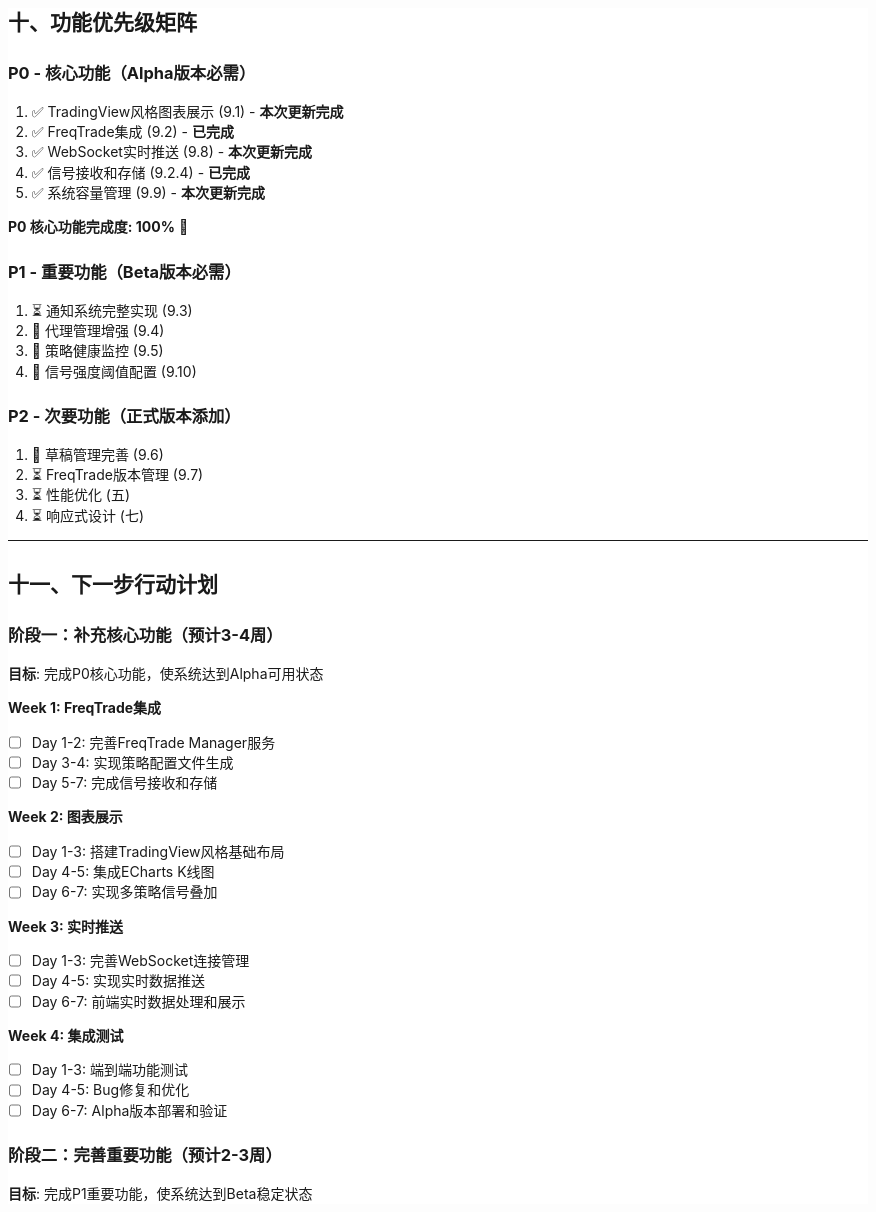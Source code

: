 
## 十、功能优先级矩阵

### P0 - 核心功能（Alpha版本必需）
1. ✅ TradingView风格图表展示 (9.1) - **本次更新完成**
2. ✅ FreqTrade集成 (9.2) - **已完成**
3. ✅ WebSocket实时推送 (9.8) - **本次更新完成**
4. ✅ 信号接收和存储 (9.2.4) - **已完成**
5. ✅ 系统容量管理 (9.9) - **本次更新完成**

**P0 核心功能完成度: 100%** 🎉

### P1 - 重要功能（Beta版本必需）
1. ⏳ 通知系统完整实现 (9.3)
2. 🔄 代理管理增强 (9.4)
3. 🔄 策略健康监控 (9.5)
4. 🔄 信号强度阈值配置 (9.10)

### P2 - 次要功能（正式版本添加）
1. 🔄 草稿管理完善 (9.6)
2. ⏳ FreqTrade版本管理 (9.7)
3. ⏳ 性能优化 (五)
4. ⏳ 响应式设计 (七)

---

## 十一、下一步行动计划

### 阶段一：补充核心功能（预计3-4周）
**目标**: 完成P0核心功能，使系统达到Alpha可用状态

**Week 1: FreqTrade集成**
- [ ] Day 1-2: 完善FreqTrade Manager服务
- [ ] Day 3-4: 实现策略配置文件生成
- [ ] Day 5-7: 完成信号接收和存储

**Week 2: 图表展示**
- [ ] Day 1-3: 搭建TradingView风格基础布局
- [ ] Day 4-5: 集成ECharts K线图
- [ ] Day 6-7: 实现多策略信号叠加

**Week 3: 实时推送**
- [ ] Day 1-3: 完善WebSocket连接管理
- [ ] Day 4-5: 实现实时数据推送
- [ ] Day 6-7: 前端实时数据处理和展示

**Week 4: 集成测试**
- [ ] Day 1-3: 端到端功能测试
- [ ] Day 4-5: Bug修复和优化
- [ ] Day 6-7: Alpha版本部署和验证

### 阶段二：完善重要功能（预计2-3周）
**目标**: 完成P1重要功能，使系统达到Beta稳定状态
